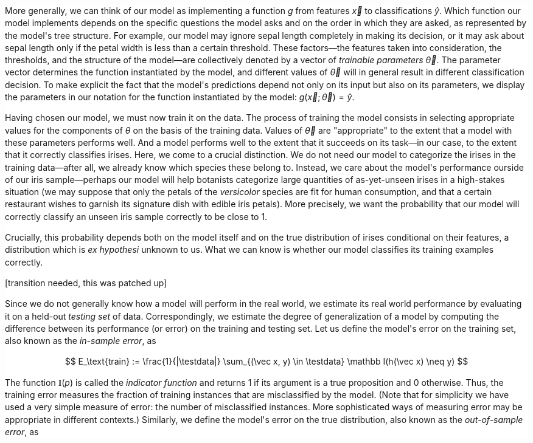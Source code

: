 More generally, we can think of our model as implementing a function $g$ from features $\vec x$ to classifications $\hat y$.
Which function our model implements depends on the specific questions the model asks and on the order in which they are asked, as represented by the model's tree structure.
For example, our model may ignore sepal length completely in making its decision, or it may ask about sepal length only if the petal width is less than a certain threshold.
These factors—the features taken into consideration, the thresholds, and the structure of the model—are collectively denoted by a vector of _trainable parameters_ $\vec \theta$.
The parameter vector determines the function instantiated by the model, and different values of $\vec \theta$ will in general result in different classification decision.
To make explicit the fact that the model's predictions depend not only on its input but also on its parameters, we display the parameters in our notation for the function instantiated by the model: $g(\vec x; \vec \theta) = \hat y$.

Having chosen our model, we must now train it on the data.
The process of training the model consists in selecting appropriate values for the components of $\theta$ on the basis of the training data.
Values of $\vec \theta$ are "appropriate" to the extent that a model with these parameters performs well.
And a model performs well to the extent that it succeeds on its task—in our case, to the extent that it correctly classifies irises.
Here, we come to a crucial distinction.
We do not need our model to categorize the irises in the training data—after all, we already know which species these belong to.
Instead, we care about the model's performance ourside of our iris sample—perhaps our model will help botanists categorize large quantities of as-yet-unseen irises in a high-stakes situation (we may suppose that only the petals of the _versicolor_ species are fit for human consumption, and that a certain restaurant wishes to garnish its signature dish with edible iris petals).
More precisely, we want the probability that our model will correctly classify an unseen iris sample correctly to be close to $1$.



Crucially, this probability depends both on the model itself and on the true distribution of irises conditional on their features, a distribution which is _ex hypothesi_ unknown to us.
What we can know is whether our model classifies its training examples correctly.

[transition needed, this was patched up]

Since we do not generally know how a model will perform in the real world, we estimate its real world performance by evaluating it on a held-out _testing set_ of data.
Correspondingly, we estimate the degree of generalization of a model by computing the difference between its performance (or error) on the training and testing set.
Let us define the model's error on the training set, also known as the _in-sample error_, as

$$
E_\text{train} := \frac{1}{|\testdata|} \sum_{(\vec x, y) \in \testdata} \mathbb I(h(\vec x) \neq y)
$$

The function $\mathbb I (p)$ is called the _indicator function_ and returns $1$ if its argument is a true proposition and $0$ otherwise.
Thus, the training error measures the fraction of training instances that are misclassified by the model.
(Note that for simplicity we have used a very simple measure of error: the number of misclassified instances.
More sophisticated ways of measuring error may be appropriate in different contexts.)
Similarly, we define the model's error on the true distribution, also known as the _out-of-sample error_, as
